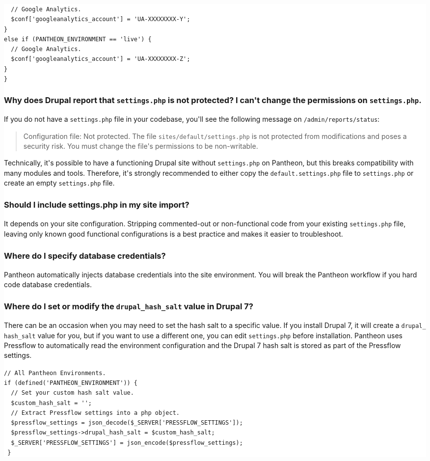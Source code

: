 ```php:title=settings.php
  // Google Analytics.
  $conf['googleanalytics_account'] = 'UA-XXXXXXXX-Y';
}
else if (PANTHEON_ENVIRONMENT == 'live') {
  // Google Analytics.
  $conf['googleanalytics_account'] = 'UA-XXXXXXXX-Z';
}
}
```

### Why does Drupal report that `settings.php` is not protected? I can't change the permissions on `settings.php`.

If you do not have a `settings.php` file in your codebase, you'll see the following message on `/admin/reports/status`:

> Configuration file: Not protected. The file `sites/default/settings.php` is not protected from modifications and poses a security risk. You must change the file's permissions to be non-writable.

Technically, it's possible to have a functioning Drupal site without `settings.php` on Pantheon, but this breaks compatibility with many modules and tools. Therefore, it's strongly recommended to either copy the `default.settings.php` file to `settings.php` or create an empty `settings.php` file.

### Should I include settings.php in my site import?

It depends on your site configuration. Stripping commented-out or non-functional code from your existing `settings.php` file, leaving only known good functional configurations is a best practice and makes it easier to troubleshoot.

### Where do I specify database credentials?

Pantheon automatically injects database credentials into the site environment. You will break the Pantheon workflow if you hard code database credentials.

### Where do I set or modify the `drupal_hash_salt` value in Drupal 7?

There can be an occasion when you may need to set the hash salt to a specific value. If you install Drupal 7, it will create a `drupal_hash_salt` value for you, but if you want to use a different one, you can edit `settings.php` before installation. Pantheon uses Pressflow to automatically read the environment configuration and the Drupal 7 hash salt is stored as part of the Pressflow settings.

```php:title=settings.php
// All Pantheon Environments.
if (defined('PANTHEON_ENVIRONMENT')) {
  // Set your custom hash salt value.
  $custom_hash_salt = '';
  // Extract Pressflow settings into a php object.
  $pressflow_settings = json_decode($_SERVER['PRESSFLOW_SETTINGS']);
  $pressflow_settings->drupal_hash_salt = $custom_hash_salt;
  $_SERVER['PRESSFLOW_SETTINGS'] = json_encode($pressflow_settings);
 }
```
